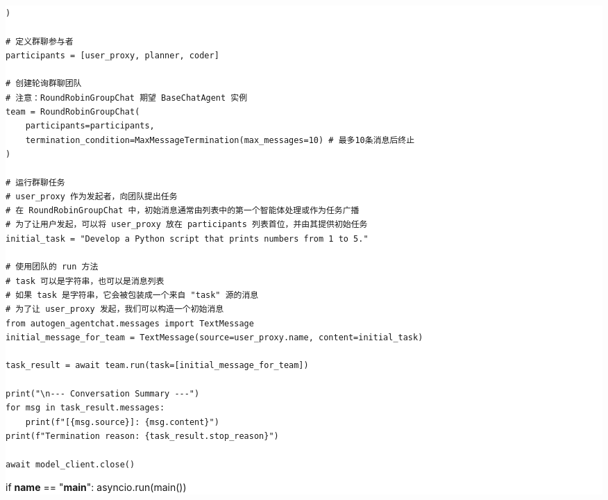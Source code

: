     )

    # 定义群聊参与者
    participants = [user_proxy, planner, coder]

    # 创建轮询群聊团队
    # 注意：RoundRobinGroupChat 期望 BaseChatAgent 实例
    team = RoundRobinGroupChat(
        participants=participants,
        termination_condition=MaxMessageTermination(max_messages=10) # 最多10条消息后终止
    )

    # 运行群聊任务
    # user_proxy 作为发起者，向团队提出任务
    # 在 RoundRobinGroupChat 中，初始消息通常由列表中的第一个智能体处理或作为任务广播
    # 为了让用户发起，可以将 user_proxy 放在 participants 列表首位，并由其提供初始任务
    initial_task = "Develop a Python script that prints numbers from 1 to 5."
    
    # 使用团队的 run 方法
    # task 可以是字符串，也可以是消息列表
    # 如果 task 是字符串，它会被包装成一个来自 "task" 源的消息
    # 为了让 user_proxy 发起，我们可以构造一个初始消息
    from autogen_agentchat.messages import TextMessage
    initial_message_for_team = TextMessage(source=user_proxy.name, content=initial_task)

    task_result = await team.run(task=[initial_message_for_team])

    print("\n--- Conversation Summary ---")
    for msg in task_result.messages:
        print(f"[{msg.source}]: {msg.content}")
    print(f"Termination reason: {task_result.stop_reason}")

    await model_client.close()

if __name__ == "__main__":
    asyncio.run(main())
